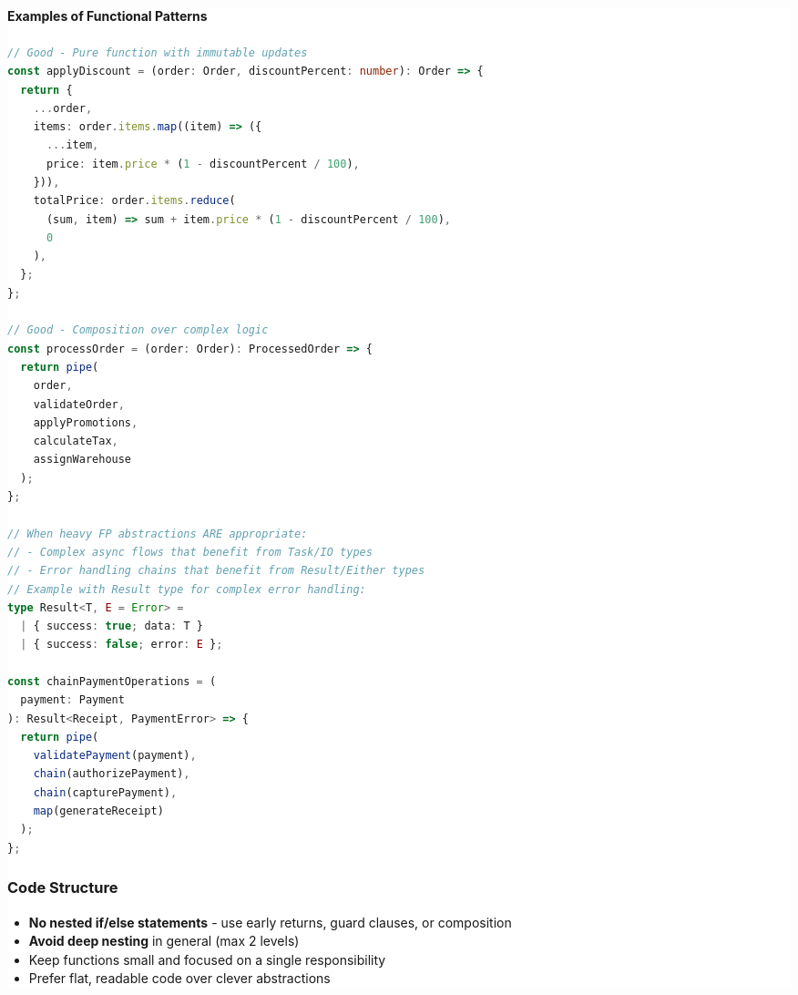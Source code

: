 #### Examples of Functional Patterns

```typescript
// Good - Pure function with immutable updates
const applyDiscount = (order: Order, discountPercent: number): Order => {
  return {
    ...order,
    items: order.items.map((item) => ({
      ...item,
      price: item.price * (1 - discountPercent / 100),
    })),
    totalPrice: order.items.reduce(
      (sum, item) => sum + item.price * (1 - discountPercent / 100),
      0
    ),
  };
};

// Good - Composition over complex logic
const processOrder = (order: Order): ProcessedOrder => {
  return pipe(
    order,
    validateOrder,
    applyPromotions,
    calculateTax,
    assignWarehouse
  );
};

// When heavy FP abstractions ARE appropriate:
// - Complex async flows that benefit from Task/IO types
// - Error handling chains that benefit from Result/Either types
// Example with Result type for complex error handling:
type Result<T, E = Error> =
  | { success: true; data: T }
  | { success: false; error: E };

const chainPaymentOperations = (
  payment: Payment
): Result<Receipt, PaymentError> => {
  return pipe(
    validatePayment(payment),
    chain(authorizePayment),
    chain(capturePayment),
    map(generateReceipt)
  );
};
```

### Code Structure

- **No nested if/else statements** - use early returns, guard clauses, or composition
- **Avoid deep nesting** in general (max 2 levels)
- Keep functions small and focused on a single responsibility
- Prefer flat, readable code over clever abstractions
